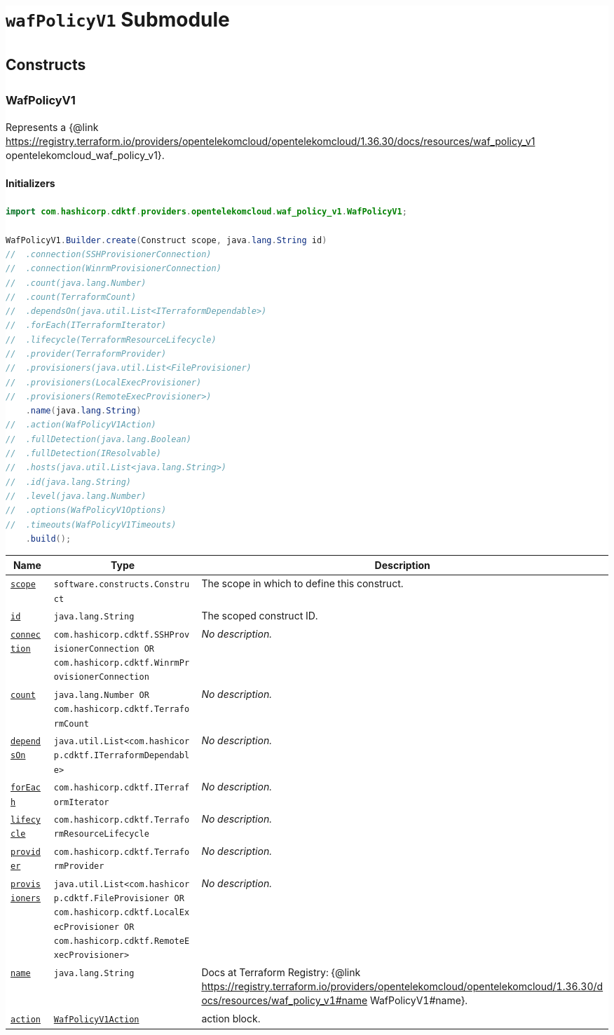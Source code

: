 # `wafPolicyV1` Submodule <a name="`wafPolicyV1` Submodule" id="@cdktf/provider-opentelekomcloud.wafPolicyV1"></a>

## Constructs <a name="Constructs" id="Constructs"></a>

### WafPolicyV1 <a name="WafPolicyV1" id="@cdktf/provider-opentelekomcloud.wafPolicyV1.WafPolicyV1"></a>

Represents a {@link https://registry.terraform.io/providers/opentelekomcloud/opentelekomcloud/1.36.30/docs/resources/waf_policy_v1 opentelekomcloud_waf_policy_v1}.

#### Initializers <a name="Initializers" id="@cdktf/provider-opentelekomcloud.wafPolicyV1.WafPolicyV1.Initializer"></a>

```java
import com.hashicorp.cdktf.providers.opentelekomcloud.waf_policy_v1.WafPolicyV1;

WafPolicyV1.Builder.create(Construct scope, java.lang.String id)
//  .connection(SSHProvisionerConnection)
//  .connection(WinrmProvisionerConnection)
//  .count(java.lang.Number)
//  .count(TerraformCount)
//  .dependsOn(java.util.List<ITerraformDependable>)
//  .forEach(ITerraformIterator)
//  .lifecycle(TerraformResourceLifecycle)
//  .provider(TerraformProvider)
//  .provisioners(java.util.List<FileProvisioner)
//  .provisioners(LocalExecProvisioner)
//  .provisioners(RemoteExecProvisioner>)
    .name(java.lang.String)
//  .action(WafPolicyV1Action)
//  .fullDetection(java.lang.Boolean)
//  .fullDetection(IResolvable)
//  .hosts(java.util.List<java.lang.String>)
//  .id(java.lang.String)
//  .level(java.lang.Number)
//  .options(WafPolicyV1Options)
//  .timeouts(WafPolicyV1Timeouts)
    .build();
```

| **Name** | **Type** | **Description** |
| --- | --- | --- |
| <code><a href="#@cdktf/provider-opentelekomcloud.wafPolicyV1.WafPolicyV1.Initializer.parameter.scope">scope</a></code> | <code>software.constructs.Construct</code> | The scope in which to define this construct. |
| <code><a href="#@cdktf/provider-opentelekomcloud.wafPolicyV1.WafPolicyV1.Initializer.parameter.id">id</a></code> | <code>java.lang.String</code> | The scoped construct ID. |
| <code><a href="#@cdktf/provider-opentelekomcloud.wafPolicyV1.WafPolicyV1.Initializer.parameter.connection">connection</a></code> | <code>com.hashicorp.cdktf.SSHProvisionerConnection OR com.hashicorp.cdktf.WinrmProvisionerConnection</code> | *No description.* |
| <code><a href="#@cdktf/provider-opentelekomcloud.wafPolicyV1.WafPolicyV1.Initializer.parameter.count">count</a></code> | <code>java.lang.Number OR com.hashicorp.cdktf.TerraformCount</code> | *No description.* |
| <code><a href="#@cdktf/provider-opentelekomcloud.wafPolicyV1.WafPolicyV1.Initializer.parameter.dependsOn">dependsOn</a></code> | <code>java.util.List<com.hashicorp.cdktf.ITerraformDependable></code> | *No description.* |
| <code><a href="#@cdktf/provider-opentelekomcloud.wafPolicyV1.WafPolicyV1.Initializer.parameter.forEach">forEach</a></code> | <code>com.hashicorp.cdktf.ITerraformIterator</code> | *No description.* |
| <code><a href="#@cdktf/provider-opentelekomcloud.wafPolicyV1.WafPolicyV1.Initializer.parameter.lifecycle">lifecycle</a></code> | <code>com.hashicorp.cdktf.TerraformResourceLifecycle</code> | *No description.* |
| <code><a href="#@cdktf/provider-opentelekomcloud.wafPolicyV1.WafPolicyV1.Initializer.parameter.provider">provider</a></code> | <code>com.hashicorp.cdktf.TerraformProvider</code> | *No description.* |
| <code><a href="#@cdktf/provider-opentelekomcloud.wafPolicyV1.WafPolicyV1.Initializer.parameter.provisioners">provisioners</a></code> | <code>java.util.List<com.hashicorp.cdktf.FileProvisioner OR com.hashicorp.cdktf.LocalExecProvisioner OR com.hashicorp.cdktf.RemoteExecProvisioner></code> | *No description.* |
| <code><a href="#@cdktf/provider-opentelekomcloud.wafPolicyV1.WafPolicyV1.Initializer.parameter.name">name</a></code> | <code>java.lang.String</code> | Docs at Terraform Registry: {@link https://registry.terraform.io/providers/opentelekomcloud/opentelekomcloud/1.36.30/docs/resources/waf_policy_v1#name WafPolicyV1#name}. |
| <code><a href="#@cdktf/provider-opentelekomcloud.wafPolicyV1.WafPolicyV1.Initializer.parameter.action">action</a></code> | <code><a href="#@cdktf/provider-opentelekomcloud.wafPolicyV1.WafPolicyV1Action">WafPolicyV1Action</a></code> | action block. |